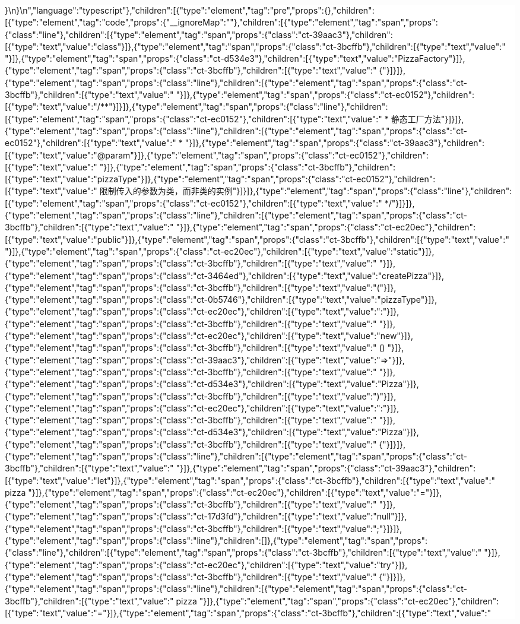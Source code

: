 }\n}\n","language":"typescript"},"children":[{"type":"element","tag":"pre","props":{},"children":[{"type":"element","tag":"code","props":{"__ignoreMap":""},"children":[{"type":"element","tag":"span","props":{"class":"line"},"children":[{"type":"element","tag":"span","props":{"class":"ct-39aac3"},"children":[{"type":"text","value":"class"}]},{"type":"element","tag":"span","props":{"class":"ct-3bcffb"},"children":[{"type":"text","value":" "}]},{"type":"element","tag":"span","props":{"class":"ct-d534e3"},"children":[{"type":"text","value":"PizzaFactory"}]},{"type":"element","tag":"span","props":{"class":"ct-3bcffb"},"children":[{"type":"text","value":" {"}]}]},{"type":"element","tag":"span","props":{"class":"line"},"children":[{"type":"element","tag":"span","props":{"class":"ct-3bcffb"},"children":[{"type":"text","value":"  "}]},{"type":"element","tag":"span","props":{"class":"ct-ec0152"},"children":[{"type":"text","value":"/**"}]}]},{"type":"element","tag":"span","props":{"class":"line"},"children":[{"type":"element","tag":"span","props":{"class":"ct-ec0152"},"children":[{"type":"text","value":"   * 静态工厂方法"}]}]},{"type":"element","tag":"span","props":{"class":"line"},"children":[{"type":"element","tag":"span","props":{"class":"ct-ec0152"},"children":[{"type":"text","value":"   * "}]},{"type":"element","tag":"span","props":{"class":"ct-39aac3"},"children":[{"type":"text","value":"@param"}]},{"type":"element","tag":"span","props":{"class":"ct-ec0152"},"children":[{"type":"text","value":" "}]},{"type":"element","tag":"span","props":{"class":"ct-3bcffb"},"children":[{"type":"text","value":"pizzaType"}]},{"type":"element","tag":"span","props":{"class":"ct-ec0152"},"children":[{"type":"text","value":" 限制传入的参数为类，而非类的实例"}]}]},{"type":"element","tag":"span","props":{"class":"line"},"children":[{"type":"element","tag":"span","props":{"class":"ct-ec0152"},"children":[{"type":"text","value":"   */"}]}]},{"type":"element","tag":"span","props":{"class":"line"},"children":[{"type":"element","tag":"span","props":{"class":"ct-3bcffb"},"children":[{"type":"text","value":"  "}]},{"type":"element","tag":"span","props":{"class":"ct-ec20ec"},"children":[{"type":"text","value":"public"}]},{"type":"element","tag":"span","props":{"class":"ct-3bcffb"},"children":[{"type":"text","value":" "}]},{"type":"element","tag":"span","props":{"class":"ct-ec20ec"},"children":[{"type":"text","value":"static"}]},{"type":"element","tag":"span","props":{"class":"ct-3bcffb"},"children":[{"type":"text","value":" "}]},{"type":"element","tag":"span","props":{"class":"ct-3464ed"},"children":[{"type":"text","value":"createPizza"}]},{"type":"element","tag":"span","props":{"class":"ct-3bcffb"},"children":[{"type":"text","value":"("}]},{"type":"element","tag":"span","props":{"class":"ct-0b5746"},"children":[{"type":"text","value":"pizzaType"}]},{"type":"element","tag":"span","props":{"class":"ct-ec20ec"},"children":[{"type":"text","value":":"}]},{"type":"element","tag":"span","props":{"class":"ct-3bcffb"},"children":[{"type":"text","value":" "}]},{"type":"element","tag":"span","props":{"class":"ct-ec20ec"},"children":[{"type":"text","value":"new"}]},{"type":"element","tag":"span","props":{"class":"ct-3bcffb"},"children":[{"type":"text","value":" () "}]},{"type":"element","tag":"span","props":{"class":"ct-39aac3"},"children":[{"type":"text","value":"=>"}]},{"type":"element","tag":"span","props":{"class":"ct-3bcffb"},"children":[{"type":"text","value":" "}]},{"type":"element","tag":"span","props":{"class":"ct-d534e3"},"children":[{"type":"text","value":"Pizza"}]},{"type":"element","tag":"span","props":{"class":"ct-3bcffb"},"children":[{"type":"text","value":")"}]},{"type":"element","tag":"span","props":{"class":"ct-ec20ec"},"children":[{"type":"text","value":":"}]},{"type":"element","tag":"span","props":{"class":"ct-3bcffb"},"children":[{"type":"text","value":" "}]},{"type":"element","tag":"span","props":{"class":"ct-d534e3"},"children":[{"type":"text","value":"Pizza"}]},{"type":"element","tag":"span","props":{"class":"ct-3bcffb"},"children":[{"type":"text","value":" {"}]}]},{"type":"element","tag":"span","props":{"class":"line"},"children":[{"type":"element","tag":"span","props":{"class":"ct-3bcffb"},"children":[{"type":"text","value":"    "}]},{"type":"element","tag":"span","props":{"class":"ct-39aac3"},"children":[{"type":"text","value":"let"}]},{"type":"element","tag":"span","props":{"class":"ct-3bcffb"},"children":[{"type":"text","value":" pizza "}]},{"type":"element","tag":"span","props":{"class":"ct-ec20ec"},"children":[{"type":"text","value":"="}]},{"type":"element","tag":"span","props":{"class":"ct-3bcffb"},"children":[{"type":"text","value":" "}]},{"type":"element","tag":"span","props":{"class":"ct-17d3fd"},"children":[{"type":"text","value":"null"}]},{"type":"element","tag":"span","props":{"class":"ct-3bcffb"},"children":[{"type":"text","value":";"}]}]},{"type":"element","tag":"span","props":{"class":"line"},"children":[]},{"type":"element","tag":"span","props":{"class":"line"},"children":[{"type":"element","tag":"span","props":{"class":"ct-3bcffb"},"children":[{"type":"text","value":"    "}]},{"type":"element","tag":"span","props":{"class":"ct-ec20ec"},"children":[{"type":"text","value":"try"}]},{"type":"element","tag":"span","props":{"class":"ct-3bcffb"},"children":[{"type":"text","value":" {"}]}]},{"type":"element","tag":"span","props":{"class":"line"},"children":[{"type":"element","tag":"span","props":{"class":"ct-3bcffb"},"children":[{"type":"text","value":"      pizza "}]},{"type":"element","tag":"span","props":{"class":"ct-ec20ec"},"children":[{"type":"text","value":"="}]},{"type":"element","tag":"span","props":{"class":"ct-3bcffb"},"children":[{"type":"text","value":"